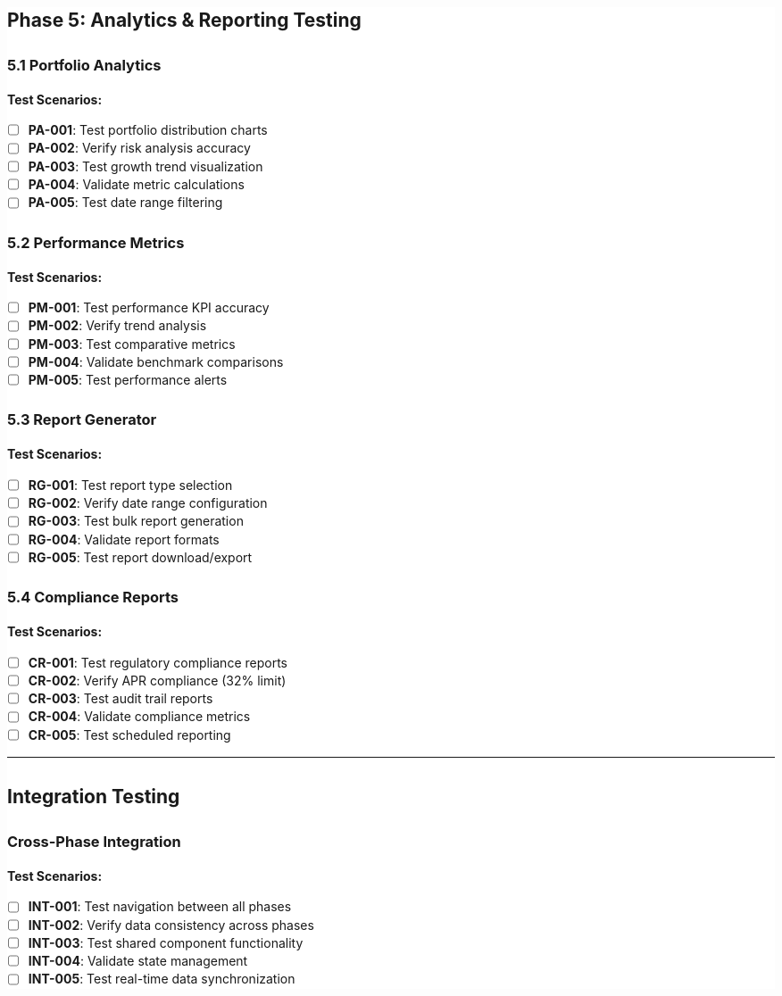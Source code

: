## Phase 5: Analytics & Reporting Testing

### 5.1 Portfolio Analytics

**Test Scenarios:**

- [ ] **PA-001**: Test portfolio distribution charts
- [ ] **PA-002**: Verify risk analysis accuracy
- [ ] **PA-003**: Test growth trend visualization
- [ ] **PA-004**: Validate metric calculations
- [ ] **PA-005**: Test date range filtering

### 5.2 Performance Metrics

**Test Scenarios:**

- [ ] **PM-001**: Test performance KPI accuracy
- [ ] **PM-002**: Verify trend analysis
- [ ] **PM-003**: Test comparative metrics
- [ ] **PM-004**: Validate benchmark comparisons
- [ ] **PM-005**: Test performance alerts

### 5.3 Report Generator

**Test Scenarios:**

- [ ] **RG-001**: Test report type selection
- [ ] **RG-002**: Verify date range configuration
- [ ] **RG-003**: Test bulk report generation
- [ ] **RG-004**: Validate report formats
- [ ] **RG-005**: Test report download/export

### 5.4 Compliance Reports

**Test Scenarios:**

- [ ] **CR-001**: Test regulatory compliance reports
- [ ] **CR-002**: Verify APR compliance (32% limit)
- [ ] **CR-003**: Test audit trail reports
- [ ] **CR-004**: Validate compliance metrics
- [ ] **CR-005**: Test scheduled reporting

---

## Integration Testing

### Cross-Phase Integration

**Test Scenarios:**

- [ ] **INT-001**: Test navigation between all phases
- [ ] **INT-002**: Verify data consistency across phases
- [ ] **INT-003**: Test shared component functionality
- [ ] **INT-004**: Validate state management
- [ ] **INT-005**: Test real-time data synchronization
